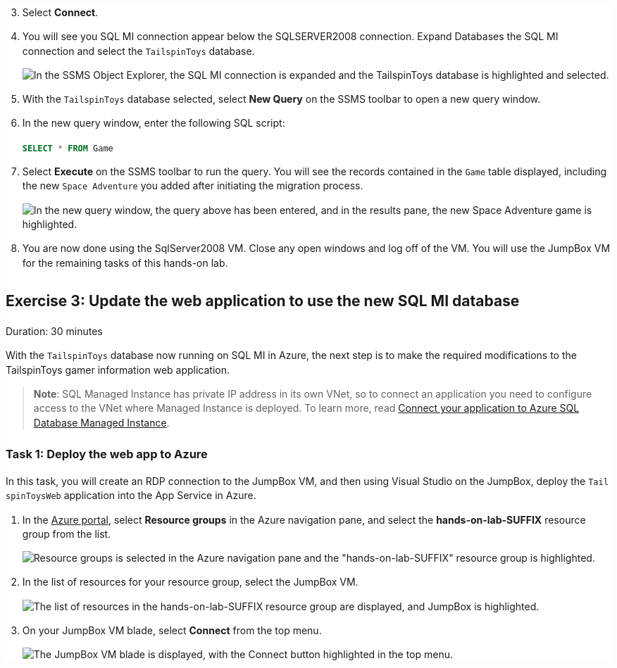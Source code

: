 3. Select **Connect**.

4. You will see you SQL MI connection appear below the SQLSERVER2008 connection. Expand Databases the SQL MI connection and select the `TailspinToys` database.

    ![In the SSMS Object Explorer, the SQL MI connection is expanded and the TailspinToys database is highlighted and selected.](media/ssms-sql-mi-tailspintoys-database.png "SSMS Object Explorer")

5. With the `TailspinToys` database selected, select **New Query** on the SSMS toolbar to open a new query window.

6. In the new query window, enter the following SQL script:

    ```sql
    SELECT * FROM Game
    ```

7. Select **Execute** on the SSMS toolbar to run the query. You will see the records contained in the `Game` table displayed, including the new `Space Adventure` you added after initiating the migration process.

    ![In the new query window, the query above has been entered, and in the results pane, the new Space Adventure game is highlighted.](media/ssms-query-game-table.png "SSMS Query")

8. You are now done using the SqlServer2008 VM. Close any open windows and log off of the VM. You will use the JumpBox VM for the remaining tasks of this hands-on lab.

## Exercise 3: Update the web application to use the new SQL MI database

Duration: 30 minutes

With the `TailspinToys` database now running on SQL MI in Azure, the next step is to make the required modifications to the TailspinToys gamer information web application.

>**Note**: SQL Managed Instance has private IP address in its own VNet, so to connect an application you need to configure access to the VNet where Managed Instance is deployed. To learn more, read [Connect your application to Azure SQL Database Managed Instance](https://docs.microsoft.com/azure/sql-database/sql-database-managed-instance-connect-app).

### Task 1: Deploy the web app to Azure

In this task, you will create an RDP connection to the JumpBox VM, and then using Visual Studio on the JumpBox, deploy the `TailspinToysWeb` application into the App Service in Azure.

1. In the [Azure portal](https://portal.azure.com), select **Resource groups** in the Azure navigation pane, and select the **hands-on-lab-SUFFIX** resource group from the list.

    ![Resource groups is selected in the Azure navigation pane and the "hands-on-lab-SUFFIX" resource group is highlighted.](./media/resource-groups.png "Resource groups list")

2. In the list of resources for your resource group, select the JumpBox VM.

    ![The list of resources in the hands-on-lab-SUFFIX resource group are displayed, and JumpBox is highlighted.](./media/resource-group-resources-jumpbox.png "JumpBox in resource group list")

3. On your JumpBox VM blade, select **Connect** from the top menu.

    ![The JumpBox VM blade is displayed, with the Connect button highlighted in the top menu.](./media/connect-jumpbox.png "Connect to JumpBox VM")

